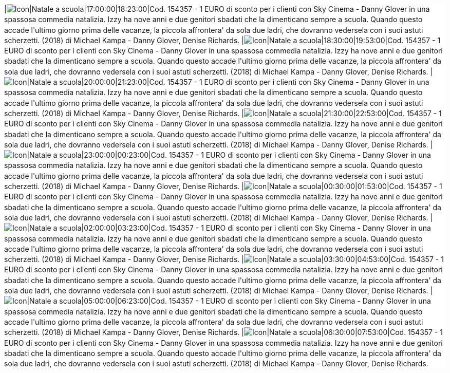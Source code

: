 |![Icon](https://guidatv.sky.it/uuid/ca4f5874-3a7a-4c6f-8ae5-4e24bb3bfdf2/cover?md5ChecksumParam=a253e7126a772e8bdfd592edf876ad6a)|Natale a scuola|17:00:00|18:23:00|Cod. 154357 - 1 EURO di sconto per i clienti con Sky Cinema - Danny Glover in una spassosa commedia natalizia. Izzy ha nove anni e due genitori sbadati che la dimenticano sempre a scuola. Quando questo accade l&#039;ultimo giorno prima delle vacanze, la piccola affrontera&#039; da sola due ladri, che dovranno vedersela con i suoi astuti scherzetti. (2018) di Michael Kampa - Danny Glover, Denise Richards.
|![Icon](https://guidatv.sky.it/uuid/ca4f5874-3a7a-4c6f-8ae5-4e24bb3bfdf2/cover?md5ChecksumParam=a253e7126a772e8bdfd592edf876ad6a)|Natale a scuola|18:30:00|19:53:00|Cod. 154357 - 1 EURO di sconto per i clienti con Sky Cinema - Danny Glover in una spassosa commedia natalizia. Izzy ha nove anni e due genitori sbadati che la dimenticano sempre a scuola. Quando questo accade l&#039;ultimo giorno prima delle vacanze, la piccola affrontera&#039; da sola due ladri, che dovranno vedersela con i suoi astuti scherzetti. (2018) di Michael Kampa - Danny Glover, Denise Richards.
|![Icon](https://guidatv.sky.it/uuid/ca4f5874-3a7a-4c6f-8ae5-4e24bb3bfdf2/cover?md5ChecksumParam=a253e7126a772e8bdfd592edf876ad6a)|Natale a scuola|20:00:00|21:23:00|Cod. 154357 - 1 EURO di sconto per i clienti con Sky Cinema - Danny Glover in una spassosa commedia natalizia. Izzy ha nove anni e due genitori sbadati che la dimenticano sempre a scuola. Quando questo accade l&#039;ultimo giorno prima delle vacanze, la piccola affrontera&#039; da sola due ladri, che dovranno vedersela con i suoi astuti scherzetti. (2018) di Michael Kampa - Danny Glover, Denise Richards.
|![Icon](https://guidatv.sky.it/uuid/ca4f5874-3a7a-4c6f-8ae5-4e24bb3bfdf2/cover?md5ChecksumParam=a253e7126a772e8bdfd592edf876ad6a)|Natale a scuola|21:30:00|22:53:00|Cod. 154357 - 1 EURO di sconto per i clienti con Sky Cinema - Danny Glover in una spassosa commedia natalizia. Izzy ha nove anni e due genitori sbadati che la dimenticano sempre a scuola. Quando questo accade l&#039;ultimo giorno prima delle vacanze, la piccola affrontera&#039; da sola due ladri, che dovranno vedersela con i suoi astuti scherzetti. (2018) di Michael Kampa - Danny Glover, Denise Richards.
|![Icon](https://guidatv.sky.it/uuid/ca4f5874-3a7a-4c6f-8ae5-4e24bb3bfdf2/cover?md5ChecksumParam=a253e7126a772e8bdfd592edf876ad6a)|Natale a scuola|23:00:00|00:23:00|Cod. 154357 - 1 EURO di sconto per i clienti con Sky Cinema - Danny Glover in una spassosa commedia natalizia. Izzy ha nove anni e due genitori sbadati che la dimenticano sempre a scuola. Quando questo accade l&#039;ultimo giorno prima delle vacanze, la piccola affrontera&#039; da sola due ladri, che dovranno vedersela con i suoi astuti scherzetti. (2018) di Michael Kampa - Danny Glover, Denise Richards.
|![Icon](https://guidatv.sky.it/uuid/ca4f5874-3a7a-4c6f-8ae5-4e24bb3bfdf2/cover?md5ChecksumParam=a253e7126a772e8bdfd592edf876ad6a)|Natale a scuola|00:30:00|01:53:00|Cod. 154357 - 1 EURO di sconto per i clienti con Sky Cinema - Danny Glover in una spassosa commedia natalizia. Izzy ha nove anni e due genitori sbadati che la dimenticano sempre a scuola. Quando questo accade l&#039;ultimo giorno prima delle vacanze, la piccola affrontera&#039; da sola due ladri, che dovranno vedersela con i suoi astuti scherzetti. (2018) di Michael Kampa - Danny Glover, Denise Richards.
|![Icon](https://guidatv.sky.it/uuid/ca4f5874-3a7a-4c6f-8ae5-4e24bb3bfdf2/cover?md5ChecksumParam=a253e7126a772e8bdfd592edf876ad6a)|Natale a scuola|02:00:00|03:23:00|Cod. 154357 - 1 EURO di sconto per i clienti con Sky Cinema - Danny Glover in una spassosa commedia natalizia. Izzy ha nove anni e due genitori sbadati che la dimenticano sempre a scuola. Quando questo accade l&#039;ultimo giorno prima delle vacanze, la piccola affrontera&#039; da sola due ladri, che dovranno vedersela con i suoi astuti scherzetti. (2018) di Michael Kampa - Danny Glover, Denise Richards.
|![Icon](https://guidatv.sky.it/uuid/ca4f5874-3a7a-4c6f-8ae5-4e24bb3bfdf2/cover?md5ChecksumParam=a253e7126a772e8bdfd592edf876ad6a)|Natale a scuola|03:30:00|04:53:00|Cod. 154357 - 1 EURO di sconto per i clienti con Sky Cinema - Danny Glover in una spassosa commedia natalizia. Izzy ha nove anni e due genitori sbadati che la dimenticano sempre a scuola. Quando questo accade l&#039;ultimo giorno prima delle vacanze, la piccola affrontera&#039; da sola due ladri, che dovranno vedersela con i suoi astuti scherzetti. (2018) di Michael Kampa - Danny Glover, Denise Richards.
|![Icon](https://guidatv.sky.it/uuid/ca4f5874-3a7a-4c6f-8ae5-4e24bb3bfdf2/cover?md5ChecksumParam=a253e7126a772e8bdfd592edf876ad6a)|Natale a scuola|05:00:00|06:23:00|Cod. 154357 - 1 EURO di sconto per i clienti con Sky Cinema - Danny Glover in una spassosa commedia natalizia. Izzy ha nove anni e due genitori sbadati che la dimenticano sempre a scuola. Quando questo accade l&#039;ultimo giorno prima delle vacanze, la piccola affrontera&#039; da sola due ladri, che dovranno vedersela con i suoi astuti scherzetti. (2018) di Michael Kampa - Danny Glover, Denise Richards.
|![Icon](https://guidatv.sky.it/uuid/ca4f5874-3a7a-4c6f-8ae5-4e24bb3bfdf2/cover?md5ChecksumParam=a253e7126a772e8bdfd592edf876ad6a)|Natale a scuola|06:30:00|07:53:00|Cod. 154357 - 1 EURO di sconto per i clienti con Sky Cinema - Danny Glover in una spassosa commedia natalizia. Izzy ha nove anni e due genitori sbadati che la dimenticano sempre a scuola. Quando questo accade l&#039;ultimo giorno prima delle vacanze, la piccola affrontera&#039; da sola due ladri, che dovranno vedersela con i suoi astuti scherzetti. (2018) di Michael Kampa - Danny Glover, Denise Richards.